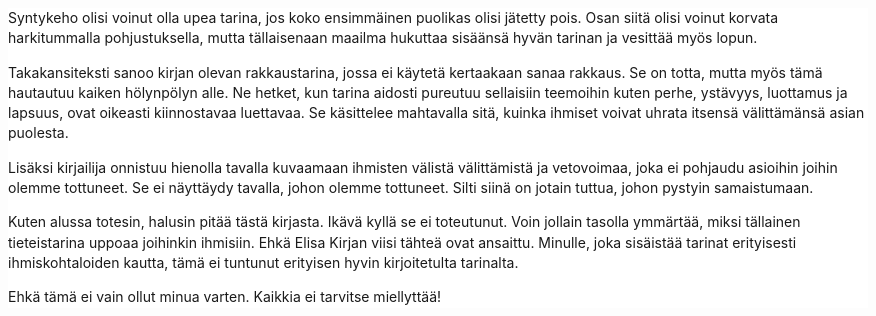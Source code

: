 Syntykeho olisi voinut olla upea tarina, jos koko ensimmäinen puolikas olisi jätetty pois. Osan siitä olisi voinut korvata harkitummalla pohjustuksella, mutta tällaisenaan maailma hukuttaa sisäänsä hyvän tarinan ja vesittää myös lopun. 

Takakansiteksti sanoo kirjan olevan rakkaustarina, jossa ei käytetä kertaakaan sanaa rakkaus. Se on totta, mutta myös tämä hautautuu kaiken hölynpölyn alle. Ne hetket, kun tarina aidosti pureutuu sellaisiin teemoihin kuten perhe, ystävyys, luottamus ja lapsuus, ovat oikeasti kiinnostavaa luettavaa. Se käsittelee mahtavalla sitä, kuinka ihmiset voivat uhrata itsensä välittämänsä asian puolesta.

Lisäksi kirjailija onnistuu hienolla tavalla kuvaamaan ihmisten välistä välittämistä ja vetovoimaa, joka ei pohjaudu asioihin joihin olemme tottuneet. Se ei näyttäydy tavalla, johon olemme tottuneet. Silti siinä on jotain tuttua, johon pystyin samaistumaan.

Kuten alussa totesin, halusin pitää tästä kirjasta. Ikävä kyllä se ei toteutunut. Voin jollain tasolla ymmärtää, miksi tällainen tieteistarina uppoaa joihinkin ihmisiin. Ehkä Elisa Kirjan viisi tähteä ovat ansaittu. Minulle, joka sisäistää tarinat erityisesti ihmiskohtaloiden kautta, tämä ei tuntunut erityisen hyvin kirjoitetulta tarinalta.

Ehkä tämä ei vain ollut minua varten. Kaikkia ei tarvitse miellyttää!